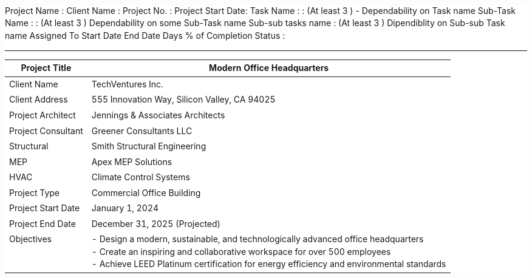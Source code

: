 Project Name : 
Client Name :
Project No. :
Project Start Date: 
Task Name : : (At least 3 ) - Dependability on Task name
Sub-Task Name : : (At least 3 ) Dependability on some Sub-Task name
Sub-sub tasks name : (At least 3 ) Dipendiblity on Sub-sub Task name
Assigned To
Start Date
End Date
Days
% of Completion
Status :



---

| Project Title         | Modern Office Headquarters                                                                                                                                                                                                                                                                                                                                                                    |
| --------------------- | --------------------------------------------------------------------------------------------------------------------------------------------------------------------------------------------------------------------------------------------------------------------------------------------------------------------------------------------------------------------------------------------- |
| Client Name           | TechVentures Inc.                                                                                                                                                                                                                                                                                                                                                                             |
| Client Address        | 555 Innovation Way, Silicon Valley, CA 94025                                                                                                                                                                                                                                                                                                                                                  |
| Project Architect     | Jennings & Associates Architects                                                                                                                                                                                                                                                                                                                                                              |
| Project Consultant    | Greener Consultants LLC                                                                                                                                                                                                                                                                                                                                                                       |
| Structural            | Smith Structural Engineering                                                                                                                                                                                                                                                                                                                                                                  |
| MEP                   | Apex MEP Solutions                                                                                                                                                                                                                                                                                                                                                                            |
| HVAC                  | Climate Control Systems                                                                                                                                                                                                                                                                                                                                                                       |
| Project Type          | Commercial Office Building                                                                                                                                                                                                                                                                                                                                                                    |
| Project Start Date    | January 1, 2024                                                                                                                                                                                                                                                                                                                                                                               |
| Project End Date      | December 31, 2025 (Projected)                                                                                                                                                                                                                                                                                                                                                                 |
| Objectives            | - Design a modern, sustainable, and technologically advanced office headquarters<br>- Create an inspiring and collaborative workspace for over 500 employees<br>- Achieve LEED Platinum certification for energy efficiency and environmental standards                                                                                                                                       |